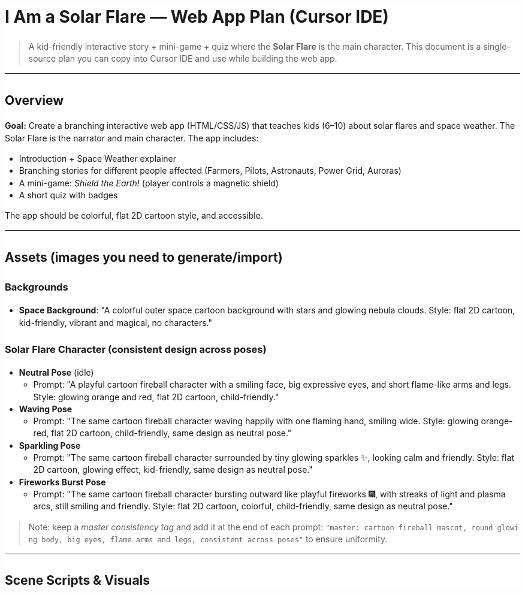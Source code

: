 # I Am a Solar Flare — Web App Plan (Cursor IDE)

> A kid-friendly interactive story + mini-game + quiz where the **Solar Flare** is the main character. This document is a single-source plan you can copy into Cursor IDE and use while building the web app.

---

## Overview

**Goal:** Create a branching interactive web app (HTML/CSS/JS) that teaches kids (6–10) about solar flares and space weather. The Solar Flare is the narrator and main character. The app includes:

- Introduction + Space Weather explainer
- Branching stories for different people affected (Farmers, Pilots, Astronauts, Power Grid, Auroras)
- A mini-game: *Shield the Earth!* (player controls a magnetic shield)
- A short quiz with badges

The app should be colorful, flat 2D cartoon style, and accessible.

---

## Assets (images you need to generate/import)

### Backgrounds
- **Space Background**: "A colorful outer space cartoon background with stars and glowing nebula clouds. Style: flat 2D cartoon, kid-friendly, vibrant and magical, no characters."

### Solar Flare Character (consistent design across poses)
- **Neutral Pose** (idle)
  - Prompt: "A playful cartoon fireball character with a smiling face, big expressive eyes, and short flame-like arms and legs. Style: glowing orange and red, flat 2D cartoon, child-friendly."
- **Waving Pose**
  - Prompt: "The same cartoon fireball character waving happily with one flaming hand, smiling wide. Style: glowing orange-red, flat 2D cartoon, child-friendly, same design as neutral pose."
- **Sparkling Pose**
  - Prompt: "The same cartoon fireball character surrounded by tiny glowing sparkles ✨, looking calm and friendly. Style: flat 2D cartoon, glowing effect, kid-friendly, same design as neutral pose."
- **Fireworks Burst Pose**
  - Prompt: "The same cartoon fireball character bursting outward like playful fireworks 🎆, with streaks of light and plasma arcs, still smiling and friendly. Style: flat 2D cartoon, colorful, child-friendly, same design as neutral pose."

> Note: keep a *master consistency tag* and add it at the end of each prompt: `"master: cartoon fireball mascot, round glowing body, big eyes, flame arms and legs, consistent across poses"` to ensure uniformity.

---

## Scene Scripts & Visuals
